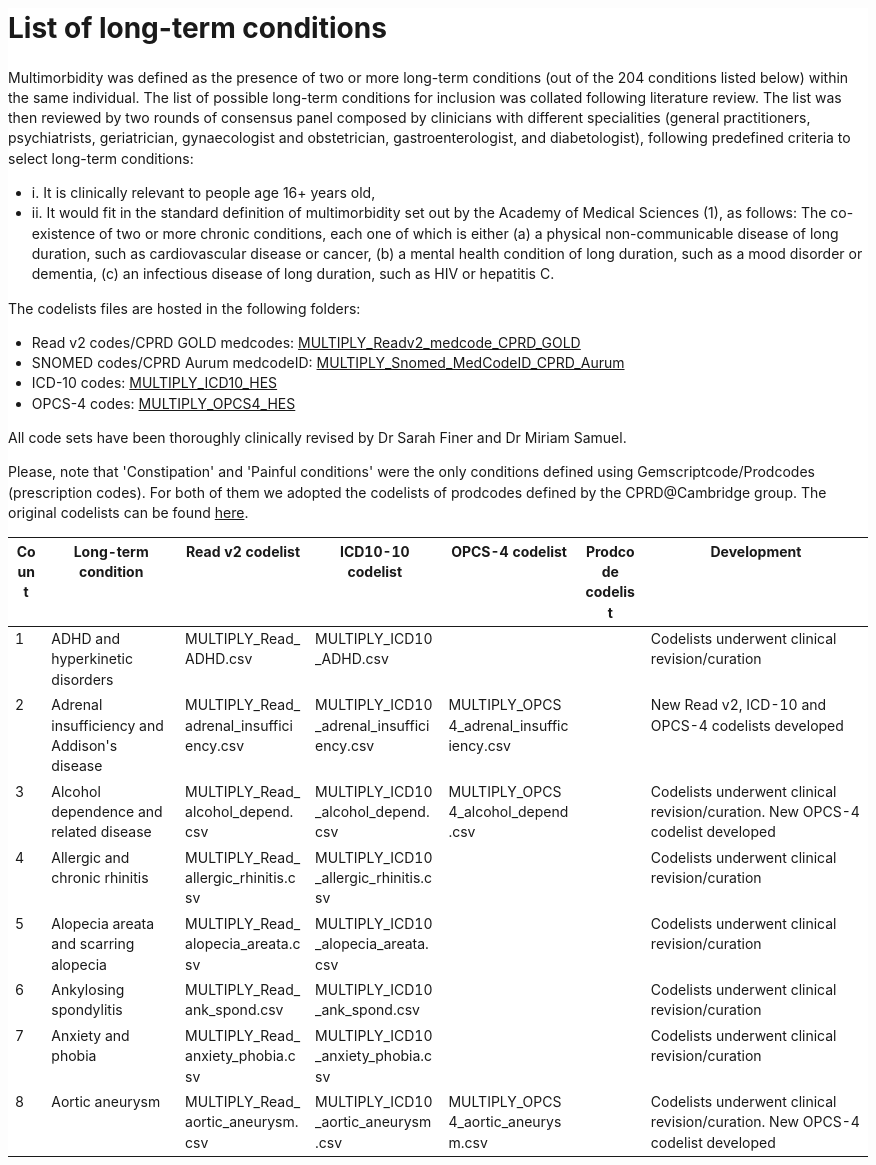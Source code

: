 # List of long-term conditions

Multimorbidity was defined as the presence of two or more long-term conditions (out of the 204 conditions listed below) within the same individual. The list of possible long-term conditions for inclusion was collated following literature review. The list was then reviewed by two rounds of consensus panel composed by clinicians with different specialities (general practitioners, psychiatrists, geriatrician, gynaecologist and obstetrician, gastroenterologist, and diabetologist), following predefined criteria to select long-term conditions:
>
- i.	It is clinically relevant to people age 16+ years old,
- ii.	It would fit in the standard definition of multimorbidity set out by the Academy of Medical Sciences (1), as follows: The co-existence of two or more chronic conditions, each one of which is either (a) a physical non-communicable disease of long duration, such as cardiovascular disease or cancer, (b) a mental health condition of long duration, such as a mood disorder or dementia, (c) an infectious disease of long duration, such as HIV or hepatitis C.
>
The codelists files are hosted in the following folders:
- Read v2 codes/CPRD GOLD medcodes: [MULTIPLY_Readv2_medcode_CPRD_GOLD](https://github.com/f-eto/MULTIPLY-Initiative/tree/main/MULTIPLY_Readv2_medcode_CPRD_GOLD)
- SNOMED codes/CPRD Aurum medcodeID: [MULTIPLY_Snomed_MedCodeID_CPRD_Aurum](https://github.com/f-eto/MULTIPLY-Initiative/tree/main/MULTIPLY_Snomed_MedCodeID_CPRD_Aurum)
- ICD-10 codes: [MULTIPLY_ICD10_HES](https://github.com/f-eto/MULTIPLY-Initiative/tree/main/MULTIPLY_ICD10_HES)
- OPCS-4 codes: [MULTIPLY_OPCS4_HES](https://github.com/f-eto/MULTIPLY-Initiative/tree/main/MULTIPLY_OPCS4_HES)
>
All code sets have been thoroughly clinically revised by Dr Sarah Finer and Dr Miriam Samuel. 
>
Please, note that 'Constipation' and 'Painful conditions' were the only conditions defined using Gemscriptcode/Prodcodes (prescription codes). For both of them we adopted the codelists of prodcodes defined by the CPRD@Cambridge group. The original codelists can be found [here](https://www.phpc.cam.ac.uk/pcu/research/research-groups/crmh/cprd_cam/codelists/v11/). 
>
>
| Count | Long-term condition                                                                        | Read v2 codelist                                  | ICD10-10 codelist                                  | OPCS-4 codelist                            | Prodcode codelist                        | Development                                                                    |
|-------|--------------------------------------------------------------------------------------------|---------------------------------------------------|----------------------------------------------------|--------------------------------------------|------------------------------------------|--------------------------------------------------------------------------------|
| 1     | ADHD and hyperkinetic disorders                                                            | MULTIPLY_Read_ADHD.csv                            | MULTIPLY_ICD10_ADHD.csv                            |                                            |                                          | Codelists underwent clinical revision/curation                                 |
| 2     | Adrenal insufficiency and Addison's disease                                                | MULTIPLY_Read_adrenal_insufficiency.csv           | MULTIPLY_ICD10_adrenal_insufficiency.csv           | MULTIPLY_OPCS4_adrenal_insufficiency.csv   |                                          | New Read v2, ICD-10 and OPCS-4 codelists developed                             |
| 3     | Alcohol dependence and related disease                                                     | MULTIPLY_Read_alcohol_depend.csv                  | MULTIPLY_ICD10_alcohol_depend.csv                  | MULTIPLY_OPCS4_alcohol_depend.csv          |                                          | Codelists underwent clinical revision/curation. New OPCS-4 codelist developed  |
| 4     | Allergic and chronic rhinitis                                                              | MULTIPLY_Read_allergic_rhinitis.csv               | MULTIPLY_ICD10_allergic_rhinitis.csv               |                                            |                                          | Codelists underwent clinical revision/curation                                 |
| 5     | Alopecia areata and scarring alopecia                                                      | MULTIPLY_Read_alopecia_areata.csv                 | MULTIPLY_ICD10_alopecia_areata.csv                 |                                            |                                          | Codelists underwent clinical revision/curation                                 |
| 6     | Ankylosing spondylitis                                                                     | MULTIPLY_Read_ank_spond.csv                       | MULTIPLY_ICD10_ank_spond.csv                       |                                            |                                          | Codelists underwent clinical revision/curation                                 |
| 7     | Anxiety and phobia                                                                         | MULTIPLY_Read_anxiety_phobia.csv                  | MULTIPLY_ICD10_anxiety_phobia.csv                  |                                            |                                          | Codelists underwent clinical revision/curation                                 |
| 8     | Aortic aneurysm                                                                            | MULTIPLY_Read_aortic_aneurysm.csv                 | MULTIPLY_ICD10_aortic_aneurysm.csv                 | MULTIPLY_OPCS4_aortic_aneurysm.csv         |                                          | Codelists underwent clinical revision/curation. New OPCS-4 codelist developed  |